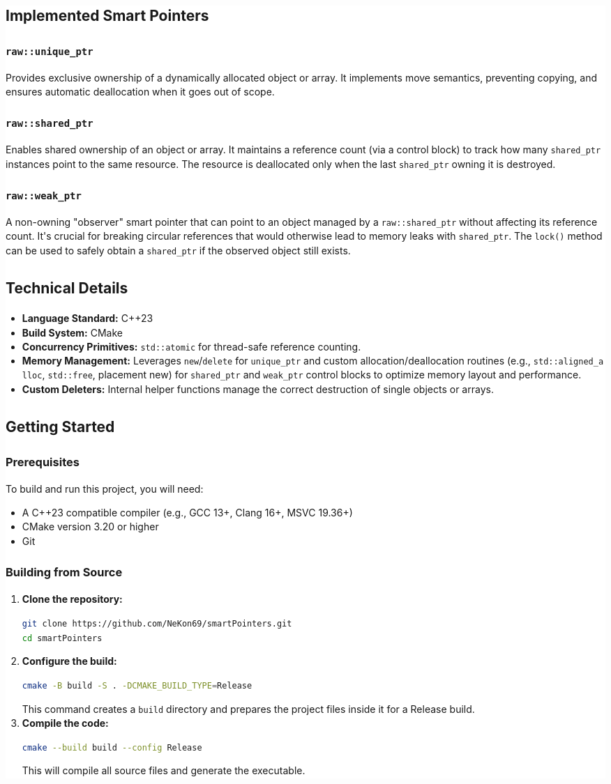 ## Implemented Smart Pointers

### `raw::unique_ptr`

Provides exclusive ownership of a dynamically allocated object or array. It implements move semantics, preventing copying, and ensures automatic deallocation when it goes out of scope.

### `raw::shared_ptr`

Enables shared ownership of an object or array. It maintains a reference count (via a control block) to track how many `shared_ptr` instances point to the same resource. The resource is deallocated only when the last `shared_ptr` owning it is destroyed.

### `raw::weak_ptr`

A non-owning "observer" smart pointer that can point to an object managed by a `raw::shared_ptr` without affecting its reference count. It's crucial for breaking circular references that would otherwise lead to memory leaks with `shared_ptr`. The `lock()` method can be used to safely obtain a `shared_ptr` if the observed object still exists.

## Technical Details

*   **Language Standard:** C++23
*   **Build System:** CMake
*   **Concurrency Primitives:** `std::atomic` for thread-safe reference counting.
*   **Memory Management:** Leverages `new`/`delete` for `unique_ptr` and custom allocation/deallocation routines (e.g., `std::aligned_alloc`, `std::free`, placement new) for `shared_ptr` and `weak_ptr` control blocks to optimize memory layout and performance.
*   **Custom Deleters:** Internal helper functions manage the correct destruction of single objects or arrays.

## Getting Started

### Prerequisites

To build and run this project, you will need:

*   A C++23 compatible compiler (e.g., GCC 13+, Clang 16+, MSVC 19.36+)
*   CMake version 3.20 or higher
*   Git

### Building from Source

1.  **Clone the repository:**
    ```bash
    git clone https://github.com/NeKon69/smartPointers.git
    cd smartPointers
    ```
2.  **Configure the build:**
    ```bash
    cmake -B build -S . -DCMAKE_BUILD_TYPE=Release
    ```
    This command creates a `build` directory and prepares the project files inside it for a Release build.
3.  **Compile the code:**
    ```bash
    cmake --build build --config Release
    ```
    This will compile all source files and generate the executable.
